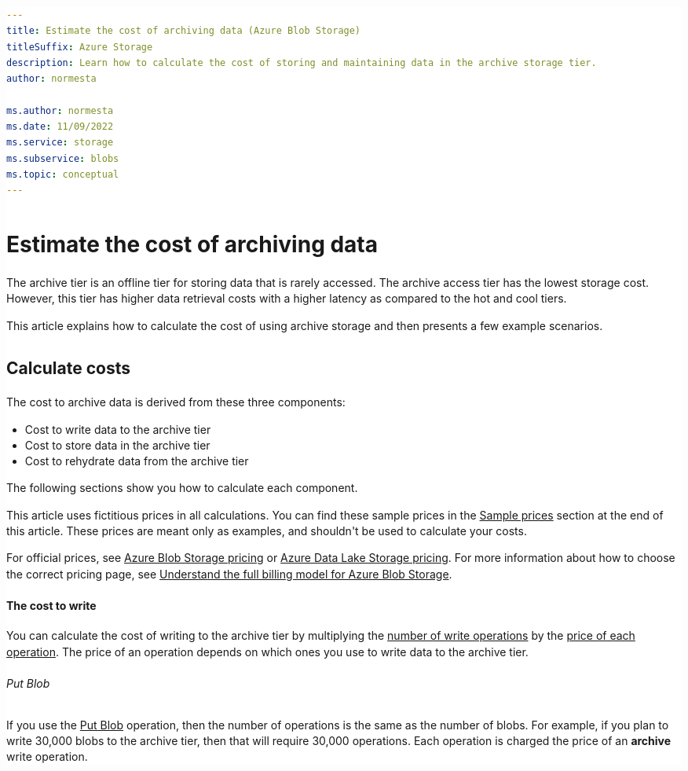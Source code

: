 ```yaml
---
title: Estimate the cost of archiving data (Azure Blob Storage)
titleSuffix: Azure Storage
description: Learn how to calculate the cost of storing and maintaining data in the archive storage tier.
author: normesta

ms.author: normesta
ms.date: 11/09/2022
ms.service: storage
ms.subservice: blobs
ms.topic: conceptual
---
```


# Estimate the cost of archiving data

The archive tier is an offline tier for storing data that is rarely accessed. The archive access tier has the lowest storage cost. However, this tier has higher data retrieval costs with a higher latency as compared to the hot and cool tiers. 

This article explains how to calculate the cost of using archive storage and then presents a few example scenarios. 

## Calculate costs

The cost to archive data is derived from these three components:

- Cost to write data to the archive tier
- Cost to store data in the archive tier
- Cost to rehydrate data from the archive tier

The following sections show you how to calculate each component.

This article uses fictitious prices in all calculations. You can find these sample prices in the [Sample prices](#sample-prices) section at the end of this article. These prices are meant only as examples, and shouldn't be used to calculate your costs.

For official prices, see [Azure Blob Storage pricing](https://azure.microsoft.com/pricing/details/storage/blobs/) or [Azure Data Lake Storage pricing](https://azure.microsoft.com/pricing/details/storage/data-lake/). For more information about how to choose the correct pricing page, see [Understand the full billing model for Azure Blob Storage](../common/storage-plan-manage-costs.md).

#### The cost to write

You can calculate the cost of writing to the archive tier by multiplying the <u>number of write operations</u> by the <u>price of each operation</u>. The price of an operation depends on which ones you use to write data to the archive tier.

###### Put Blob

If you use the [Put Blob](/rest/api/storageservices/put-blob) operation, then the number of operations is the same as the number of blobs. For example, if you plan to write 30,000 blobs to the archive tier, then that will require 30,000 operations. Each operation is charged the price of an **archive** write operation. 
